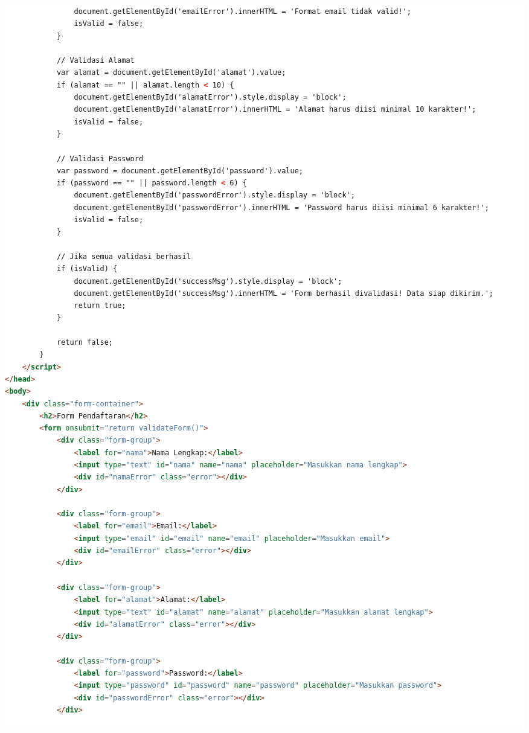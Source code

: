 ```html
                document.getElementById('emailError').innerHTML = 'Format email tidak valid!';
                isValid = false;
            }
            
            // Validasi Alamat
            var alamat = document.getElementById('alamat').value;
            if (alamat == "" || alamat.length < 10) {
                document.getElementById('alamatError').style.display = 'block';
                document.getElementById('alamatError').innerHTML = 'Alamat harus diisi minimal 10 karakter!';
                isValid = false;
            }
            
            // Validasi Password
            var password = document.getElementById('password').value;
            if (password == "" || password.length < 6) {
                document.getElementById('passwordError').style.display = 'block';
                document.getElementById('passwordError').innerHTML = 'Password harus diisi minimal 6 karakter!';
                isValid = false;
            }
            
            // Jika semua validasi berhasil
            if (isValid) {
                document.getElementById('successMsg').style.display = 'block';
                document.getElementById('successMsg').innerHTML = 'Form berhasil divalidasi! Data siap dikirim.';
                return true;
            }
            
            return false;
        }
    </script>
</head>
<body>
    <div class="form-container">
        <h2>Form Pendaftaran</h2>
        <form onsubmit="return validateForm()">
            <div class="form-group">
                <label for="nama">Nama Lengkap:</label>
                <input type="text" id="nama" name="nama" placeholder="Masukkan nama lengkap">
                <div id="namaError" class="error"></div>
            </div>
            
            <div class="form-group">
                <label for="email">Email:</label>
                <input type="email" id="email" name="email" placeholder="Masukkan email">
                <div id="emailError" class="error"></div>
            </div>
            
            <div class="form-group">
                <label for="alamat">Alamat:</label>
                <input type="text" id="alamat" name="alamat" placeholder="Masukkan alamat lengkap">
                <div id="alamatError" class="error"></div>
            </div>
            
            <div class="form-group">
                <label for="password">Password:</label>
                <input type="password" id="password" name="password" placeholder="Masukkan password">
                <div id="passwordError" class="error"></div>
            </div>
            
```